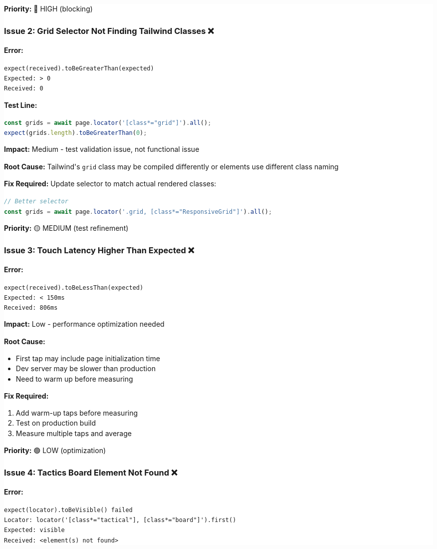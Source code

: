 **Priority:** 🔴 HIGH (blocking)

### Issue 2: Grid Selector Not Finding Tailwind Classes ❌

**Error:**
```
expect(received).toBeGreaterThan(expected)
Expected: > 0
Received: 0
```

**Test Line:**
```typescript
const grids = await page.locator('[class*="grid"]').all();
expect(grids.length).toBeGreaterThan(0);
```

**Impact:** Medium - test validation issue, not functional issue

**Root Cause:** Tailwind's `grid` class may be compiled differently or elements use different class naming

**Fix Required:** Update selector to match actual rendered classes:
```typescript
// Better selector
const grids = await page.locator('.grid, [class*="ResponsiveGrid"]').all();
```

**Priority:** 🟡 MEDIUM (test refinement)

### Issue 3: Touch Latency Higher Than Expected ❌

**Error:**
```
expect(received).toBeLessThan(expected)
Expected: < 150ms
Received: 806ms
```

**Impact:** Low - performance optimization needed

**Root Cause:** 
- First tap may include page initialization time
- Dev server may be slower than production
- Need to warm up before measuring

**Fix Required:** 
1. Add warm-up taps before measuring
2. Test on production build
3. Measure multiple taps and average

**Priority:** 🟢 LOW (optimization)

### Issue 4: Tactics Board Element Not Found ❌

**Error:**
```
expect(locator).toBeVisible() failed
Locator: locator('[class*="tactical"], [class*="board"]').first()
Expected: visible
Received: <element(s) not found>
```
